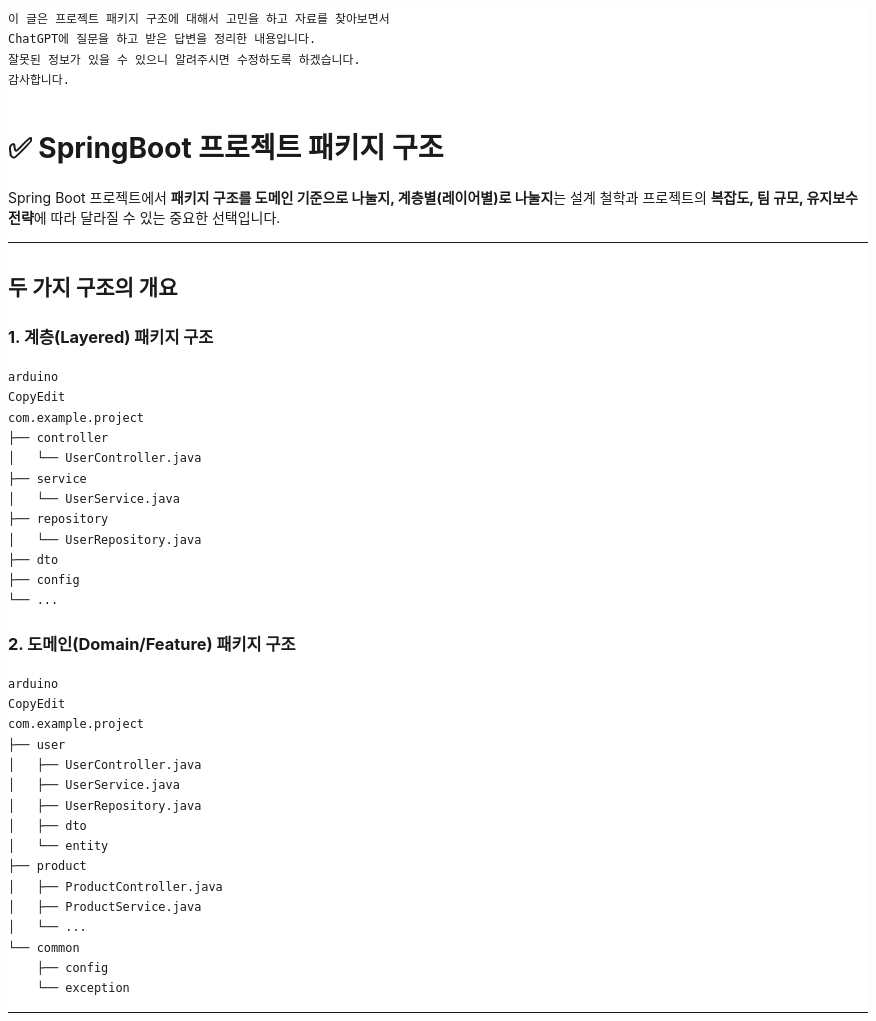 ```bash
이 글은 프로젝트 패키지 구조에 대해서 고민을 하고 자료를 찾아보면서
ChatGPT에 질문을 하고 받은 답변을 정리한 내용입니다.
잘못된 정보가 있을 수 있으니 알려주시면 수정하도록 하겠습니다.
감사합니다.
```

# ✅ SpringBoot 프로젝트 패키지 구조

Spring Boot 프로젝트에서 **패키지 구조를 도메인 기준으로 나눌지, 계층별(레이어별)로 나눌지**는 설계 철학과 프로젝트의 **복잡도, 팀 규모, 유지보수 전략**에 따라 달라질 수 있는 중요한 선택입니다.

---

## 두 가지 구조의 개요

### 1. **계층(Layered) 패키지 구조**

```
arduino
CopyEdit
com.example.project
├── controller
│   └── UserController.java
├── service
│   └── UserService.java
├── repository
│   └── UserRepository.java
├── dto
├── config
└── ...
```

### 2. **도메인(Domain/Feature) 패키지 구조**

```
arduino
CopyEdit
com.example.project
├── user
│   ├── UserController.java
│   ├── UserService.java
│   ├── UserRepository.java
│   ├── dto
│   └── entity
├── product
│   ├── ProductController.java
│   ├── ProductService.java
│   └── ...
└── common
    ├── config
    └── exception
```

---